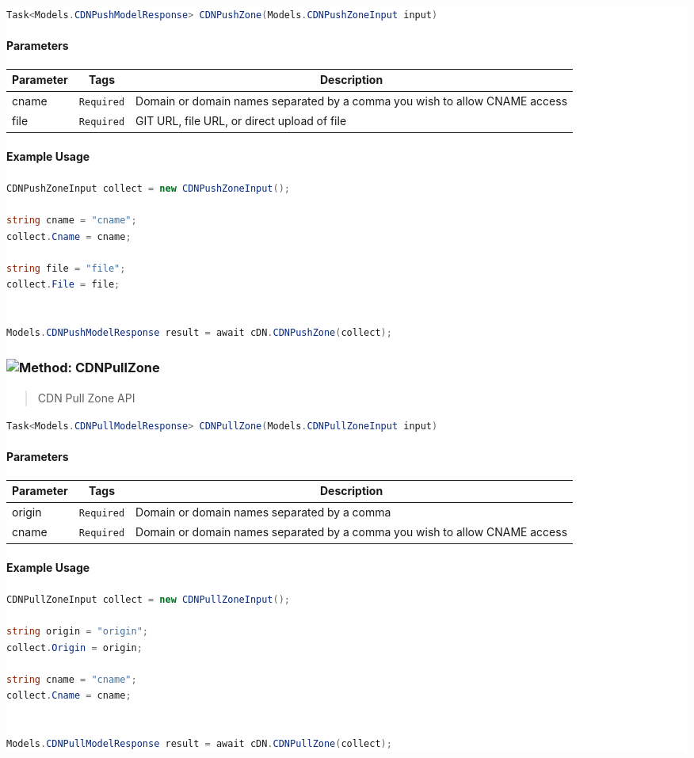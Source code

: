 ```csharp
Task<Models.CDNPushModelResponse> CDNPushZone(Models.CDNPushZoneInput input)
```

#### Parameters

| Parameter | Tags | Description |
|-----------|------|-------------|
| cname |  ``` Required ```  | Domain or domain names separated by a comma you wish to allow CNAME access |
| file |  ``` Required ```  | GIT URL, file URL, or direct upload of file |


#### Example Usage

```csharp
CDNPushZoneInput collect = new CDNPushZoneInput();

string cname = "cname";
collect.Cname = cname;

string file = "file";
collect.File = file;


Models.CDNPushModelResponse result = await cDN.CDNPushZone(collect);

```


### <a name="cdn_pull_zone"></a>![Method: ](https://apidocs.io/img/method.png "SMASH.Controllers.CDN.CDNPullZone") CDNPullZone

> CDN Pull Zone API


```csharp
Task<Models.CDNPullModelResponse> CDNPullZone(Models.CDNPullZoneInput input)
```

#### Parameters

| Parameter | Tags | Description |
|-----------|------|-------------|
| origin |  ``` Required ```  | Domain or domain names separated by a comma |
| cname |  ``` Required ```  | Domain or domain names separated by a comma you wish to allow CNAME access |


#### Example Usage

```csharp
CDNPullZoneInput collect = new CDNPullZoneInput();

string origin = "origin";
collect.Origin = origin;

string cname = "cname";
collect.Cname = cname;


Models.CDNPullModelResponse result = await cDN.CDNPullZone(collect);

```

